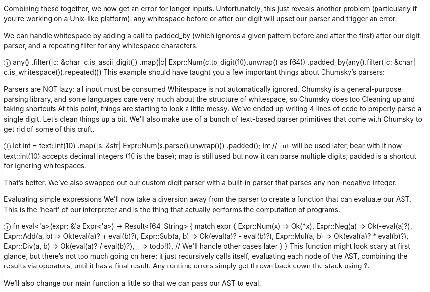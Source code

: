 Combining these together, we now get an error for longer inputs. Unfortunately, this just reveals another problem (particularly if you’re working on a Unix-like platform): any whitespace before or after our digit will upset our parser and trigger an error.

We can handle whitespace by adding a call to padded_by (which ignores a given pattern before and after the first) after our digit parser, and a repeating filter for any whitespace characters.

ⓘ
any()
    .filter(|c: &char| c.is_ascii_digit())
    .map(|c| Expr::Num(c.to_digit(10).unwrap() as f64))
    .padded_by(any().filter(|c: &char| c.is_whitespace()).repeated())
This example should have taught you a few important things about Chumsky’s parsers:

Parsers are NOT lazy: all input must be consumed
Whitespace is not automatically ignored. Chumsky is a general-purpose parsing library, and some languages care very much about the structure of whitespace, so Chumsky does too
Cleaning up and taking shortcuts
At this point, things are starting to look a little messy. We’ve ended up writing 4 lines of code to properly parse a single digit. Let’s clean things up a bit. We’ll also make use of a bunch of text-based parser primitives that come with Chumsky to get rid of some of this cruft.

ⓘ
let int = text::int(10)
    .map(|s: &str| Expr::Num(s.parse().unwrap()))
    .padded();
int // `int` will be used later, bear with it now
text::int(10) accepts decimal integers (10 is the base); map is still used but now it can parse multiple digits; padded is a shortcut for ignoring whitespaces.

That’s better. We’ve also swapped out our custom digit parser with a built-in parser that parses any non-negative integer.

Evaluating simple expressions
We’ll now take a diversion away from the parser to create a function that can evaluate our AST. This is the ‘heart’ of our interpreter and is the thing that actually performs the computation of programs.

ⓘ
fn eval<'a>(expr: &'a Expr<'a>) -> Result<f64, String> {
    match expr {
        Expr::Num(x) => Ok(*x),
        Expr::Neg(a) => Ok(-eval(a)?),
        Expr::Add(a, b) => Ok(eval(a)? + eval(b)?),
        Expr::Sub(a, b) => Ok(eval(a)? - eval(b)?),
        Expr::Mul(a, b) => Ok(eval(a)? * eval(b)?),
        Expr::Div(a, b) => Ok(eval(a)? / eval(b)?),
        _ => todo!(), // We'll handle other cases later
    }
}
This function might look scary at first glance, but there’s not too much going on here: it just recursively calls itself, evaluating each node of the AST, combining the results via operators, until it has a final result. Any runtime errors simply get thrown back down the stack using ?.

We’ll also change our main function a little so that we can pass our AST to eval.
